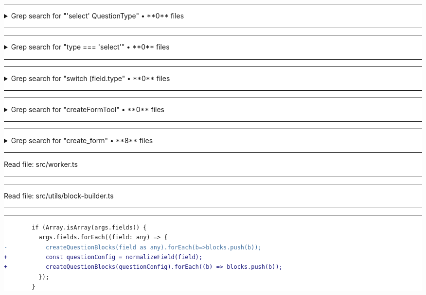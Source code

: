 


---

<details><summary>Grep search for "'select' QuestionType" • **0** files</summary></details>

---



---

<details><summary>Grep search for "type === 'select'" • **0** files</summary></details>

---



---

<details><summary>Grep search for "switch (field.type" • **0** files</summary></details>

---



---

<details><summary>Grep search for "createFormTool" • **0** files</summary></details>

---



---

<details><summary>Grep search for "create_form" • **8** files</summary></details>

---

Read file: src/worker.ts

---



---

Read file: src/utils/block-builder.ts

---



---

```diff
        if (Array.isArray(args.fields)) {
          args.fields.forEach((field: any) => {
-           createQuestionBlocks(field as any).forEach(b=>blocks.push(b));
+           const questionConfig = normalizeField(field);
+           createQuestionBlocks(questionConfig).forEach((b) => blocks.push(b));
          });
        }
```

